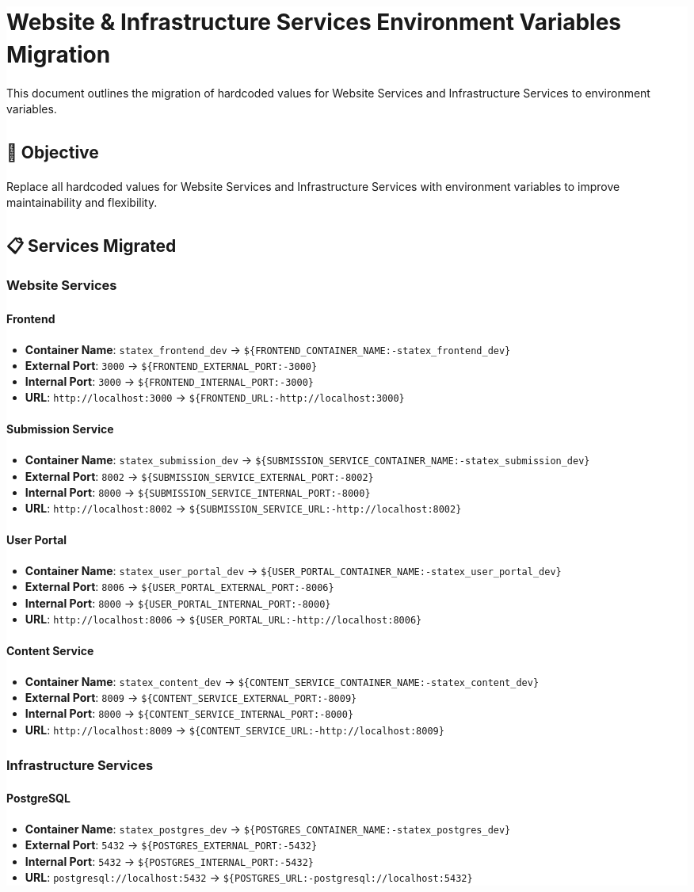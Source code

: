 # Website & Infrastructure Services Environment Variables Migration

This document outlines the migration of hardcoded values for Website Services and Infrastructure Services to environment variables.

## **🎯 Objective**

Replace all hardcoded values for Website Services and Infrastructure Services with environment variables to improve maintainability and flexibility.

## **📋 Services Migrated**

### **Website Services**

#### **Frontend**

- **Container Name**: `statex_frontend_dev` → `${FRONTEND_CONTAINER_NAME:-statex_frontend_dev}`
- **External Port**: `3000` → `${FRONTEND_EXTERNAL_PORT:-3000}`
- **Internal Port**: `3000` → `${FRONTEND_INTERNAL_PORT:-3000}`
- **URL**: `http://localhost:3000` → `${FRONTEND_URL:-http://localhost:3000}`

#### **Submission Service**

- **Container Name**: `statex_submission_dev` → `${SUBMISSION_SERVICE_CONTAINER_NAME:-statex_submission_dev}`
- **External Port**: `8002` → `${SUBMISSION_SERVICE_EXTERNAL_PORT:-8002}`
- **Internal Port**: `8000` → `${SUBMISSION_SERVICE_INTERNAL_PORT:-8000}`
- **URL**: `http://localhost:8002` → `${SUBMISSION_SERVICE_URL:-http://localhost:8002}`

#### **User Portal**

- **Container Name**: `statex_user_portal_dev` → `${USER_PORTAL_CONTAINER_NAME:-statex_user_portal_dev}`
- **External Port**: `8006` → `${USER_PORTAL_EXTERNAL_PORT:-8006}`
- **Internal Port**: `8000` → `${USER_PORTAL_INTERNAL_PORT:-8000}`
- **URL**: `http://localhost:8006` → `${USER_PORTAL_URL:-http://localhost:8006}`

#### **Content Service**

- **Container Name**: `statex_content_dev` → `${CONTENT_SERVICE_CONTAINER_NAME:-statex_content_dev}`
- **External Port**: `8009` → `${CONTENT_SERVICE_EXTERNAL_PORT:-8009}`
- **Internal Port**: `8000` → `${CONTENT_SERVICE_INTERNAL_PORT:-8000}`
- **URL**: `http://localhost:8009` → `${CONTENT_SERVICE_URL:-http://localhost:8009}`

### **Infrastructure Services**

#### **PostgreSQL**

- **Container Name**: `statex_postgres_dev` → `${POSTGRES_CONTAINER_NAME:-statex_postgres_dev}`
- **External Port**: `5432` → `${POSTGRES_EXTERNAL_PORT:-5432}`
- **Internal Port**: `5432` → `${POSTGRES_INTERNAL_PORT:-5432}`
- **URL**: `postgresql://localhost:5432` → `${POSTGRES_URL:-postgresql://localhost:5432}`
